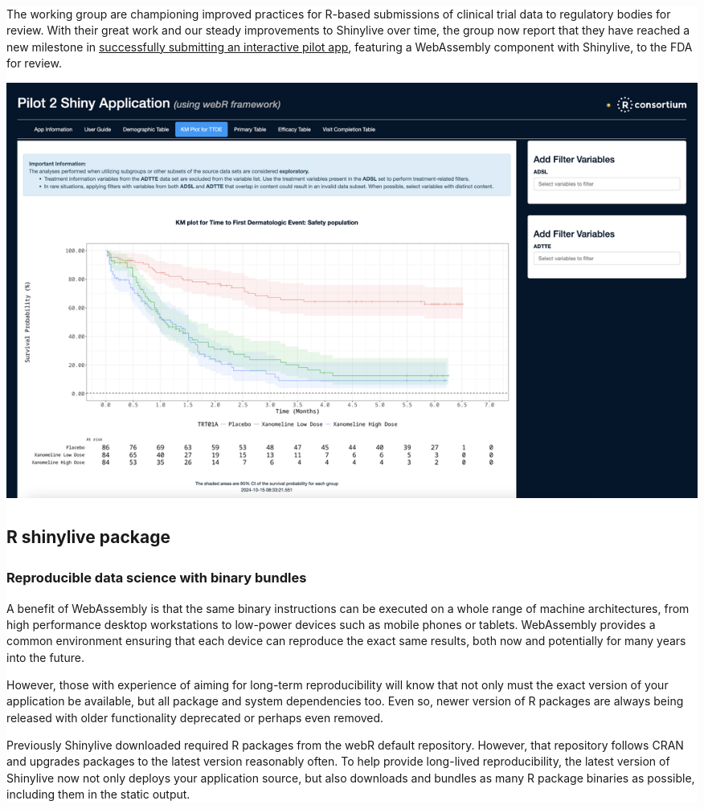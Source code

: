 The working group are championing improved practices for R-based submissions of clinical trial data to regulatory bodies for review. With their great work and our steady improvements to Shinylive over time, the group now report that they have reached a new milestone in [successfully submitting an interactive pilot app](https://r-consortium.org/posts/using-r-to-submit-research-to-the-fda-pilot-4-successfully-submitted/), featuring a WebAssembly component with Shinylive, to the FDA for review.

<a href="images/pilot-2.png"> <img src="images/pilot-2.png" alt="Screenshots showing the R Consortium Submissions Working Group Pilot 2 Shinylive app."/> </a>

## R shinylive package

### Reproducible data science with binary bundles

A benefit of WebAssembly is that the same binary instructions can be executed on a whole range of machine architectures, from high performance desktop workstations to low-power devices such as mobile phones or tablets. WebAssembly provides a common environment ensuring that each device can reproduce the exact same results, both now and potentially for many years into the future.

However, those with experience of aiming for long-term reproducibility will know that not only must the exact version of your application be available, but all package and system dependencies too. Even so, newer version of R packages are always being released with older functionality deprecated or perhaps even removed.

Previously Shinylive downloaded required R packages from the webR default repository. However, that repository follows CRAN and upgrades packages to the latest version reasonably often. To help provide long-lived reproducibility, the latest version of Shinylive now not only deploys your application source, but also downloads and bundles as many R package binaries as possible, including them in the static output.
